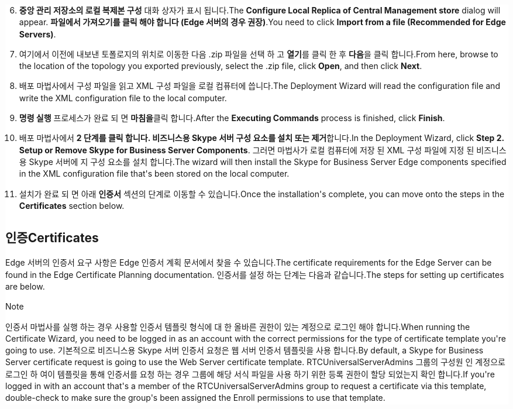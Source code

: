 6. <span data-ttu-id="d785d-155">**중앙 관리 저장소의 로컬 복제본 구성** 대화 상자가 표시 됩니다.</span><span class="sxs-lookup"><span data-stu-id="d785d-155">The **Configure Local Replica of Central Management store** dialog will appear.</span></span> <span data-ttu-id="d785d-156">**파일에서 가져오기를 클릭 해야 합니다 (Edge 서버의 경우 권장)**.</span><span class="sxs-lookup"><span data-stu-id="d785d-156">You need to click **Import from a file (Recommended for Edge Servers)**.</span></span>
    
7. <span data-ttu-id="d785d-157">여기에서 이전에 내보낸 토폴로지의 위치로 이동한 다음 .zip 파일을 선택 하 고 **열기**를 클릭 한 후 **다음**을 클릭 합니다.</span><span class="sxs-lookup"><span data-stu-id="d785d-157">From here, browse to the location of the topology you exported previously, select the .zip file, click **Open**, and then click **Next**.</span></span>
    
8. <span data-ttu-id="d785d-158">배포 마법사에서 구성 파일을 읽고 XML 구성 파일을 로컬 컴퓨터에 씁니다.</span><span class="sxs-lookup"><span data-stu-id="d785d-158">The Deployment Wizard will read the configuration file and write the XML configuration file to the local computer.</span></span>
    
9. <span data-ttu-id="d785d-159">**명령 실행** 프로세스가 완료 되 면 **마침을**클릭 합니다.</span><span class="sxs-lookup"><span data-stu-id="d785d-159">After the **Executing Commands** process is finished, click **Finish**.</span></span>
    
10. <span data-ttu-id="d785d-160">배포 마법사에서 **2 단계를 클릭 합니다. 비즈니스용 Skype 서버 구성 요소를 설치 또는 제거**합니다.</span><span class="sxs-lookup"><span data-stu-id="d785d-160">In the Deployment Wizard, click **Step 2. Setup or Remove Skype for Business Server Components**.</span></span> <span data-ttu-id="d785d-161">그러면 마법사가 로컬 컴퓨터에 저장 된 XML 구성 파일에 지정 된 비즈니스용 Skype 서버에 지 구성 요소를 설치 합니다.</span><span class="sxs-lookup"><span data-stu-id="d785d-161">The wizard will then install the Skype for Business Server Edge components specified in the XML configuration file that's been stored on the local computer.</span></span>
    
11. <span data-ttu-id="d785d-162">설치가 완료 되 면 아래 **인증서** 섹션의 단계로 이동할 수 있습니다.</span><span class="sxs-lookup"><span data-stu-id="d785d-162">Once the installation's complete, you can move onto the steps in the **Certificates** section below.</span></span>
    
## <a name="certificates"></a><span data-ttu-id="d785d-163">인증</span><span class="sxs-lookup"><span data-stu-id="d785d-163">Certificates</span></span>

<span data-ttu-id="d785d-164">Edge 서버의 인증서 요구 사항은 Edge 인증서 계획 문서에서 찾을 수 있습니다.</span><span class="sxs-lookup"><span data-stu-id="d785d-164">The certificate requirements for the Edge Server can be found in the Edge Certificate Planning documentation.</span></span> <span data-ttu-id="d785d-165">인증서를 설정 하는 단계는 다음과 같습니다.</span><span class="sxs-lookup"><span data-stu-id="d785d-165">The steps for setting up certificates are below.</span></span>
  
> [!NOTE]
> <span data-ttu-id="d785d-166">인증서 마법사를 실행 하는 경우 사용할 인증서 템플릿 형식에 대 한 올바른 권한이 있는 계정으로 로그인 해야 합니다.</span><span class="sxs-lookup"><span data-stu-id="d785d-166">When running the Certificate Wizard, you need to be logged in as an account with the correct permissions for the type of certificate template you're going to use.</span></span> <span data-ttu-id="d785d-167">기본적으로 비즈니스용 Skype 서버 인증서 요청은 웹 서버 인증서 템플릿을 사용 합니다.</span><span class="sxs-lookup"><span data-stu-id="d785d-167">By default, a Skype for Business Server certificate request is going to use the Web Server certificate template.</span></span> <span data-ttu-id="d785d-168">RTCUniversalServerAdmins 그룹의 구성원 인 계정으로 로그인 하 여이 템플릿을 통해 인증서를 요청 하는 경우 그룹에 해당 서식 파일을 사용 하기 위한 등록 권한이 할당 되었는지 확인 합니다.</span><span class="sxs-lookup"><span data-stu-id="d785d-168">If you're logged in with an account that's a member of the RTCUniversalServerAdmins group to request a certificate via this template, double-check to make sure the group's been assigned the Enroll permissions to use that template.</span></span> 
  